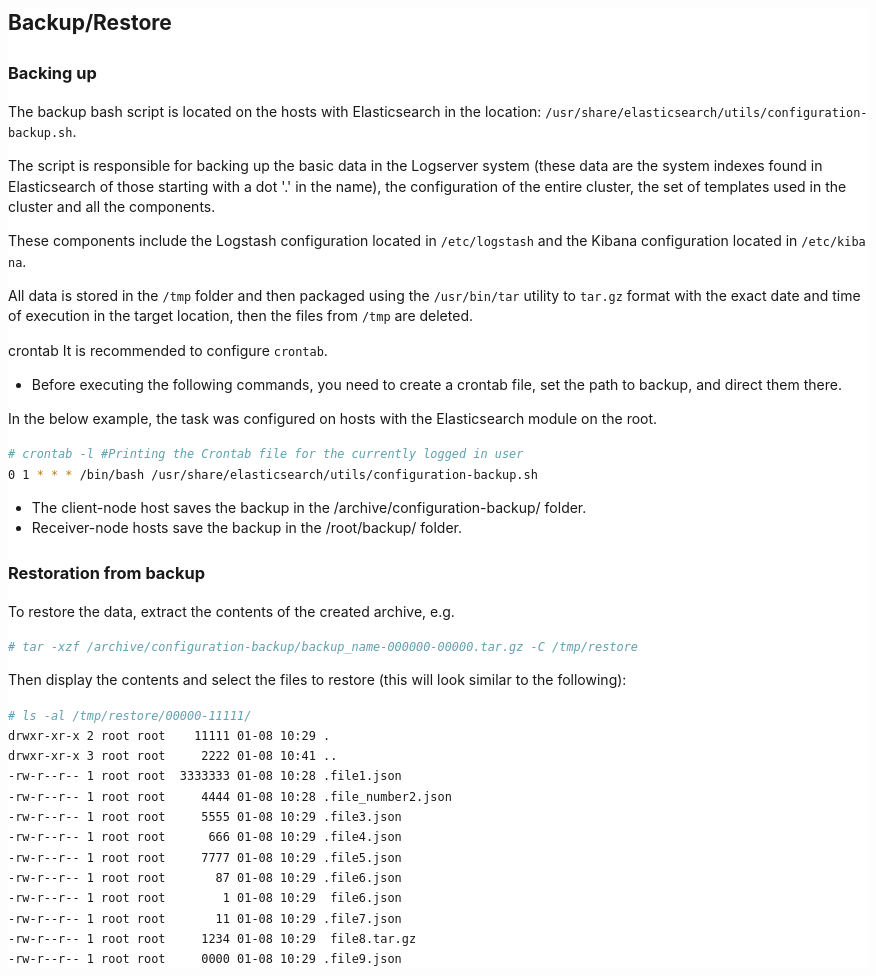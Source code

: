 ## Backup/Restore

### Backing up

The backup bash script is located on the hosts with Elasticsearch in the location: ```/usr/share/elasticsearch/utils/configuration-backup.sh```.

The script is responsible for backing up the basic data in the Logserver system (these data are the system indexes found in Elasticsearch of those starting with a dot  '.'  in the name),  the configuration of the entire cluster, the set of templates used in the cluster and all the components.

These components include the Logstash configuration located in ```/etc/logstash``` and the Kibana configuration located in ```/etc/kibana```.

All data is stored in the ```/tmp``` folder and then packaged using the ```/usr/bin/tar``` utility to ```tar.gz``` format with the exact date and time of execution in the target location, then the files from ```/tmp``` are deleted.

crontab
It is recommended to configure ```crontab```.

- Before executing the following commands, you need to create a crontab file, set the path to backup, and direct them there.

In the below example, the task was configured on hosts with the Elasticsearch module on the root.

```bash
# crontab -l #Printing the Crontab file for the currently logged in user
0 1 * * * /bin/bash /usr/share/elasticsearch/utils/configuration-backup.sh
```

- The client-node host saves the backup in the /archive/configuration-backup/ folder.
- Receiver-node hosts save the backup in the /root/backup/ folder.

### Restoration from backup

To restore the data, extract the contents of the created archive, e.g.

```bash
# tar -xzf /archive/configuration-backup/backup_name-000000-00000.tar.gz -C /tmp/restore
```

Then display the contents and select the files to restore (this will look similar to the following):

```bash
# ls -al /tmp/restore/00000-11111/
drwxr-xr-x 2 root root    11111 01-08 10:29 .
drwxr-xr-x 3 root root     2222 01-08 10:41 ..
-rw-r--r-- 1 root root  3333333 01-08 10:28 .file1.json
-rw-r--r-- 1 root root     4444 01-08 10:28 .file_number2.json
-rw-r--r-- 1 root root     5555 01-08 10:29 .file3.json
-rw-r--r-- 1 root root      666 01-08 10:29 .file4.json
-rw-r--r-- 1 root root     7777 01-08 10:29 .file5.json
-rw-r--r-- 1 root root       87 01-08 10:29 .file6.json
-rw-r--r-- 1 root root        1 01-08 10:29  file6.json
-rw-r--r-- 1 root root       11 01-08 10:29 .file7.json
-rw-r--r-- 1 root root     1234 01-08 10:29  file8.tar.gz
-rw-r--r-- 1 root root     0000 01-08 10:29 .file9.json
```
